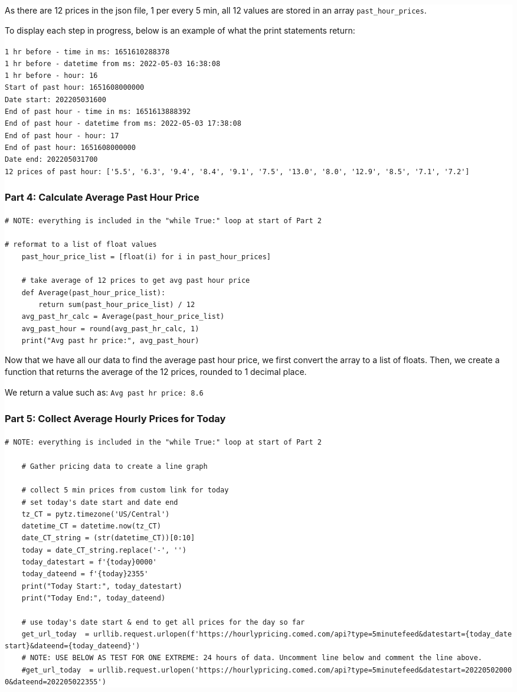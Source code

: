 As there are 12 prices in the json file, 1 per every 5 min, all 12 values are stored in an array `past_hour_prices`. 

To display each step in progress, below is an example of what the print statements return:

```
1 hr before - time in ms: 1651610288378
1 hr before - datetime from ms: 2022-05-03 16:38:08
1 hr before - hour: 16
Start of past hour: 1651608000000
Date start: 202205031600
End of past hour - time in ms: 1651613888392
End of past hour - datetime from ms: 2022-05-03 17:38:08
End of past hour - hour: 17
End of past hour: 1651608000000
Date end: 202205031700
12 prices of past hour: ['5.5', '6.3', '9.4', '8.4', '9.1', '7.5', '13.0', '8.0', '12.9', '8.5', '7.1', '7.2']
```

### Part 4: Calculate Average Past Hour Price ###

```
# NOTE: everything is included in the "while True:" loop at start of Part 2

# reformat to a list of float values
    past_hour_price_list = [float(i) for i in past_hour_prices]

    # take average of 12 prices to get avg past hour price
    def Average(past_hour_price_list):
        return sum(past_hour_price_list) / 12
    avg_past_hr_calc = Average(past_hour_price_list)
    avg_past_hour = round(avg_past_hr_calc, 1)
    print("Avg past hr price:", avg_past_hour)
```
Now that we have all our data to find the average past hour price, we first convert the array to a list of floats. Then, we create a function that returns the average of the 12 prices, rounded to 1 decimal place.

We return a value such as: `Avg past hr price: 8.6`

### Part 5: Collect Average Hourly Prices for Today ###

```
# NOTE: everything is included in the "while True:" loop at start of Part 2

    # Gather pricing data to create a line graph

    # collect 5 min prices from custom link for today
    # set today's date start and date end
    tz_CT = pytz.timezone('US/Central') 
    datetime_CT = datetime.now(tz_CT)
    date_CT_string = (str(datetime_CT))[0:10]
    today = date_CT_string.replace('-', '')
    today_datestart = f'{today}0000'
    today_dateend = f'{today}2355'
    print("Today Start:", today_datestart)
    print("Today End:", today_dateend)

    # use today's date start & end to get all prices for the day so far
    get_url_today  = urllib.request.urlopen(f'https://hourlypricing.comed.com/api?type=5minutefeed&datestart={today_datestart}&dateend={today_dateend}')
    # NOTE: USE BELOW AS TEST FOR ONE EXTREME: 24 hours of data. Uncomment line below and comment the line above.
    #get_url_today  = urllib.request.urlopen('https://hourlypricing.comed.com/api?type=5minutefeed&datestart=202205020000&dateend=202205022355')
```